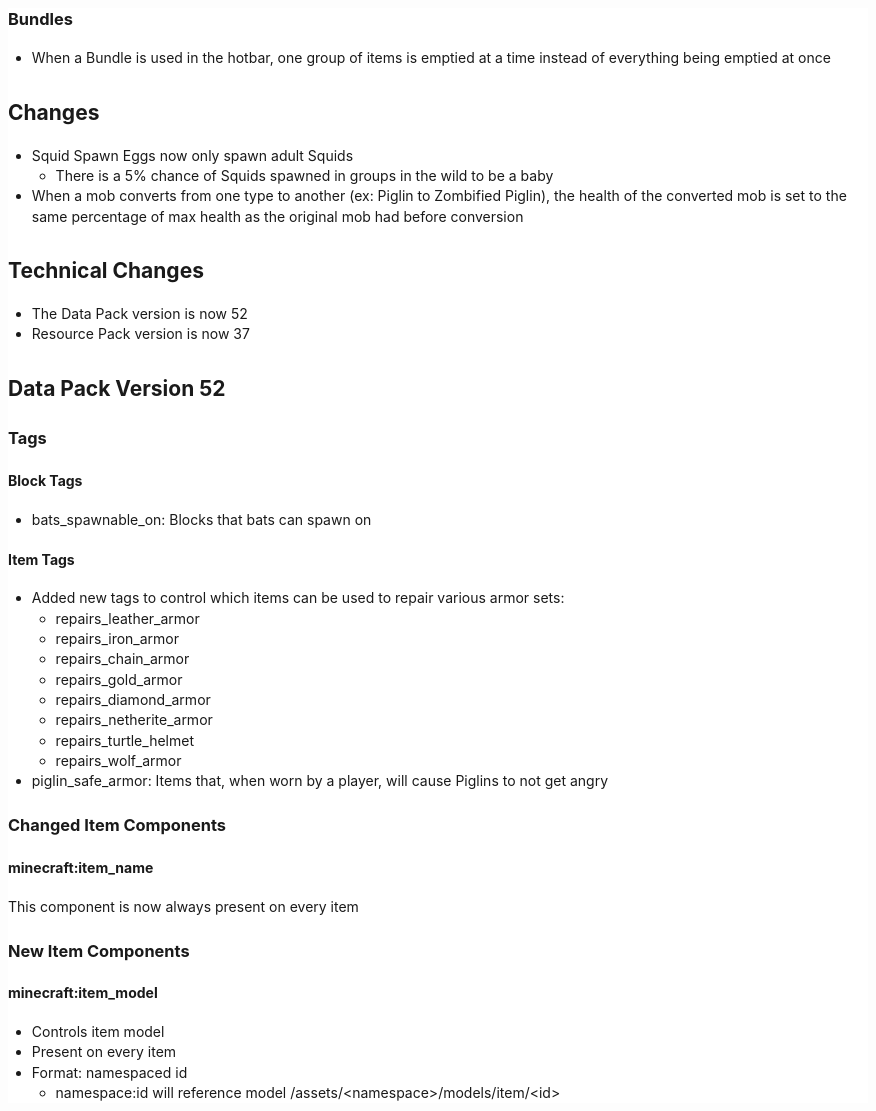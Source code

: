 ### Bundles

- When a Bundle is used in the hotbar, one group of items is emptied at a time instead of everything being emptied at once

## Changes

- Squid Spawn Eggs now only spawn adult Squids
  - There is a 5% chance of Squids spawned in groups in the wild to be a baby
- When a mob converts from one type to another (ex: Piglin to Zombified Piglin), the health of the converted mob is set to the same percentage of max health as the original mob had before conversion

## Technical Changes

- The Data Pack version is now 52
- Resource Pack version is now 37

## Data Pack Version 52

### Tags

#### Block Tags

- bats_spawnable_on: Blocks that bats can spawn on

#### Item Tags

- Added new tags to control which items can be used to repair various armor sets:
  - repairs_leather_armor
  - repairs_iron_armor
  - repairs_chain_armor
  - repairs_gold_armor
  - repairs_diamond_armor
  - repairs_netherite_armor
  - repairs_turtle_helmet
  - repairs_wolf_armor
- piglin_safe_armor: Items that, when worn by a player, will cause Piglins to not get angry

### Changed Item Components

#### minecraft:item_name

This component is now always present on every item

### New Item Components

#### minecraft:item_model

- Controls item model
- Present on every item
- Format: namespaced id
  - namespace:id will reference model /assets/\<namespace\>/models/item/\<id\>
